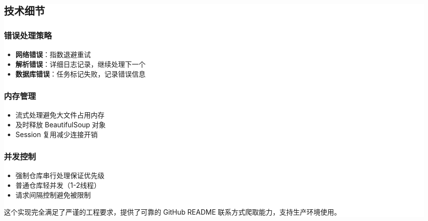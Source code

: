 ## 技术细节

### 错误处理策略
- **网络错误**：指数退避重试
- **解析错误**：详细日志记录，继续处理下一个
- **数据库错误**：任务标记失败，记录错误信息

### 内存管理
- 流式处理避免大文件占用内存
- 及时释放 BeautifulSoup 对象
- Session 复用减少连接开销

### 并发控制
- 强制仓库串行处理保证优先级
- 普通仓库轻并发（1-2线程）
- 请求间隔控制避免被限制

这个实现完全满足了严谨的工程要求，提供了可靠的 GitHub README 联系方式爬取能力，支持生产环境使用。